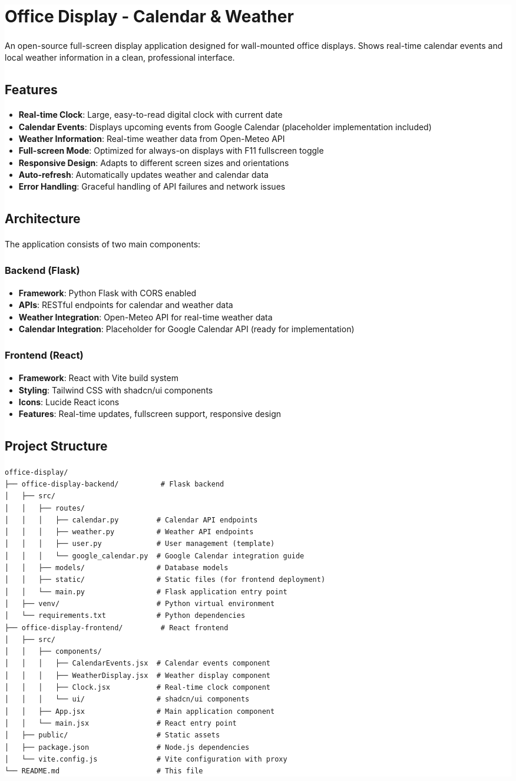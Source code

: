 # Office Display - Calendar & Weather

An open-source full-screen display application designed for wall-mounted office displays. Shows real-time calendar events and local weather information in a clean, professional interface.

## Features

- **Real-time Clock**: Large, easy-to-read digital clock with current date
- **Calendar Events**: Displays upcoming events from Google Calendar (placeholder implementation included)
- **Weather Information**: Real-time weather data from Open-Meteo API
- **Full-screen Mode**: Optimized for always-on displays with F11 fullscreen toggle
- **Responsive Design**: Adapts to different screen sizes and orientations
- **Auto-refresh**: Automatically updates weather and calendar data
- **Error Handling**: Graceful handling of API failures and network issues

## Architecture

The application consists of two main components:

### Backend (Flask)
- **Framework**: Python Flask with CORS enabled
- **APIs**: RESTful endpoints for calendar and weather data
- **Weather Integration**: Open-Meteo API for real-time weather data
- **Calendar Integration**: Placeholder for Google Calendar API (ready for implementation)

### Frontend (React)
- **Framework**: React with Vite build system
- **Styling**: Tailwind CSS with shadcn/ui components
- **Icons**: Lucide React icons
- **Features**: Real-time updates, fullscreen support, responsive design

## Project Structure

```
office-display/
├── office-display-backend/          # Flask backend
│   ├── src/
│   │   ├── routes/
│   │   │   ├── calendar.py         # Calendar API endpoints
│   │   │   ├── weather.py          # Weather API endpoints
│   │   │   ├── user.py             # User management (template)
│   │   │   └── google_calendar.py  # Google Calendar integration guide
│   │   ├── models/                 # Database models
│   │   ├── static/                 # Static files (for frontend deployment)
│   │   └── main.py                 # Flask application entry point
│   ├── venv/                       # Python virtual environment
│   └── requirements.txt            # Python dependencies
├── office-display-frontend/         # React frontend
│   ├── src/
│   │   ├── components/
│   │   │   ├── CalendarEvents.jsx  # Calendar events component
│   │   │   ├── WeatherDisplay.jsx  # Weather display component
│   │   │   ├── Clock.jsx           # Real-time clock component
│   │   │   └── ui/                 # shadcn/ui components
│   │   ├── App.jsx                 # Main application component
│   │   └── main.jsx                # React entry point
│   ├── public/                     # Static assets
│   ├── package.json                # Node.js dependencies
│   └── vite.config.js              # Vite configuration with proxy
└── README.md                       # This file
```